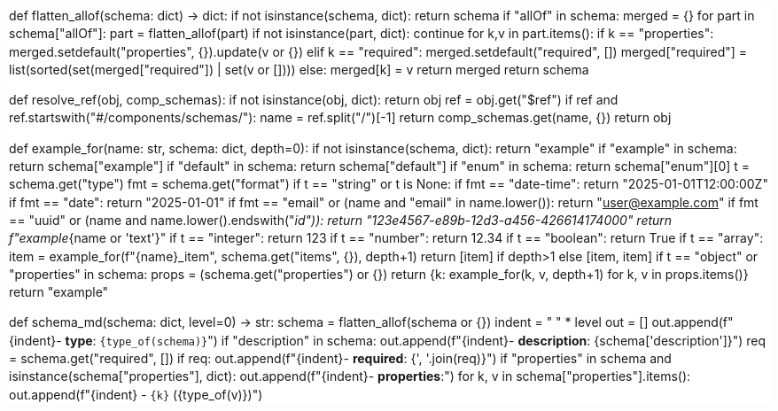 def flatten_allof(schema: dict) -> dict:
    if not isinstance(schema, dict): return schema
    if "allOf" in schema:
        merged = {}
        for part in schema["allOf"]:
            part = flatten_allof(part)
            if not isinstance(part, dict): continue
            for k,v in part.items():
                if k == "properties":
                    merged.setdefault("properties", {}).update(v or {})
                elif k == "required":
                    merged.setdefault("required", [])
                    merged["required"] = list(sorted(set(merged["required"]) | set(v or [])))
                else:
                    merged[k] = v
        return merged
    return schema

def resolve_ref(obj, comp_schemas):
    if not isinstance(obj, dict): return obj
    ref = obj.get("$ref")
    if ref and ref.startswith("#/components/schemas/"):
        name = ref.split("/")[-1]
        return comp_schemas.get(name, {})
    return obj

def example_for(name: str, schema: dict, depth=0):
    if not isinstance(schema, dict): return "example"
    if "example" in schema: return schema["example"]
    if "default" in schema: return schema["default"]
    if "enum" in schema: return schema["enum"][0]
    t = schema.get("type")
    fmt = schema.get("format")
    if t == "string" or t is None:
        if fmt == "date-time": return "2025-01-01T12:00:00Z"
        if fmt == "date": return "2025-01-01"
        if fmt == "email" or (name and "email" in name.lower()): return "user@example.com"
        if fmt == "uuid" or (name and name.lower().endswith("_id")): return "123e4567-e89b-12d3-a456-426614174000"
        return f"example_{name or 'text'}"
    if t == "integer": return 123
    if t == "number": return 12.34
    if t == "boolean": return True
    if t == "array":
        item = example_for(f"{name}_item", schema.get("items", {}), depth+1)
        return [item] if depth>1 else [item, item]
    if t == "object" or "properties" in schema:
        props = (schema.get("properties") or {})
        return {k: example_for(k, v, depth+1) for k, v in props.items()}
    return "example"

def schema_md(schema: dict, level=0) -> str:
    schema = flatten_allof(schema or {})
    indent = "  " * level
    out = []
    out.append(f"{indent}- **type**: `{type_of(schema)}`")
    if "description" in schema:
        out.append(f"{indent}- **description**: {schema['description']}")
    req = schema.get("required", [])
    if req:
        out.append(f"{indent}- **required**: {', '.join(req)}")
    if "properties" in schema and isinstance(schema["properties"], dict):
        out.append(f"{indent}- **properties**:")
        for k, v in schema["properties"].items():
            out.append(f"{indent}  - `{k}` ({type_of(v)})")